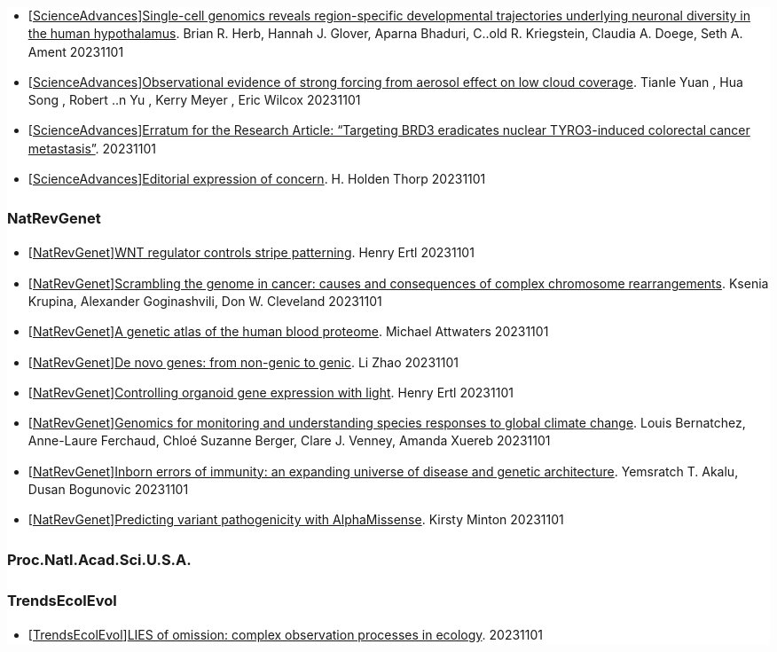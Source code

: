   - \[[ScienceAdvances](https://www.science.org/loi/sciadv?af=R)\][Single-cell genomics reveals region-specific developmental trajectories underlying neuronal diversity in the human hypothalamus](https://www.science.org/doi/abs/10.1126/sciadv.adf6251?af=R). Brian R. Herb, Hannah J. Glover, Aparna Bhaduri, C..old R. Kriegstein, Claudia A. Doege, Seth A. Ament 	20231101

  - \[[ScienceAdvances](https://www.science.org/loi/sciadv?af=R)\][Observational evidence of strong forcing from aerosol effect on low cloud coverage](https://www.science.org/doi/abs/10.1126/sciadv.adh7716?af=R). Tianle Yuan				, 				Hua Song				, 				Robert ..n Yu				, 				Kerry Meyer				, 				Eric Wilcox 	20231101

  - \[[ScienceAdvances](https://www.science.org/loi/sciadv?af=R)\][Erratum for the Research Article: “Targeting BRD3 eradicates nuclear TYRO3-induced colorectal cancer metastasis”](https://www.science.org/doi/abs/10.1126/sciadv.adl3229?af=R).  	20231101

  - \[[ScienceAdvances](https://www.science.org/loi/sciadv?af=R)\][Editorial expression of concern](https://www.science.org/doi/abs/10.1126/sciadv.adm8238?af=R). H. Holden Thorp 	20231101


### NatRevGenet

  - \[[NatRevGenet](http://feeds.nature.com/nrg/rss/current)\][WNT regulator controls stripe patterning](https://www.nature.com/articles/s41576-023-00675-w). Henry Ertl 	20231101

  - \[[NatRevGenet](http://feeds.nature.com/nrg/rss/current)\][Scrambling the genome in cancer: causes and consequences of complex chromosome rearrangements](https://www.nature.com/articles/s41576-023-00663-0). Ksenia Krupina, Alexander Goginashvili, Don W. Cleveland 	20231101

  - \[[NatRevGenet](http://feeds.nature.com/nrg/rss/current)\][A genetic atlas of the human blood proteome](https://www.nature.com/articles/s41576-023-00673-y). Michael Attwaters 	20231101

  - \[[NatRevGenet](http://feeds.nature.com/nrg/rss/current)\][De novo genes: from non-genic to genic](https://www.nature.com/articles/s41576-023-00672-z). Li Zhao 	20231101

  - \[[NatRevGenet](http://feeds.nature.com/nrg/rss/current)\][Controlling organoid gene expression with light](https://www.nature.com/articles/s41576-023-00670-1). Henry Ertl 	20231101

  - \[[NatRevGenet](http://feeds.nature.com/nrg/rss/current)\][Genomics for monitoring and understanding species responses to global climate change](https://www.nature.com/articles/s41576-023-00657-y). Louis Bernatchez, Anne-Laure Ferchaud, Chloé Suzanne Berger, Clare J. Venney, Amanda Xuereb 	20231101

  - \[[NatRevGenet](http://feeds.nature.com/nrg/rss/current)\][Inborn errors of immunity: an expanding universe of disease and genetic architecture](https://www.nature.com/articles/s41576-023-00656-z). Yemsratch T. Akalu, Dusan Bogunovic 	20231101

  - \[[NatRevGenet](http://feeds.nature.com/nrg/rss/current)\][Predicting variant pathogenicity with AlphaMissense](https://www.nature.com/articles/s41576-023-00668-9). Kirsty Minton 	20231101


### Proc.Natl.Acad.Sci.U.S.A.


### TrendsEcolEvol

  - \[[TrendsEcolEvol](https://www.sciencedirect.com/journal/trends-in-ecology-and-evolution)\][LIES of omission: complex observation processes in ecology](https://www.sciencedirect.com/science/article/pii/S0169534723002768?dgcid=rss_sd_all).  	20231101
